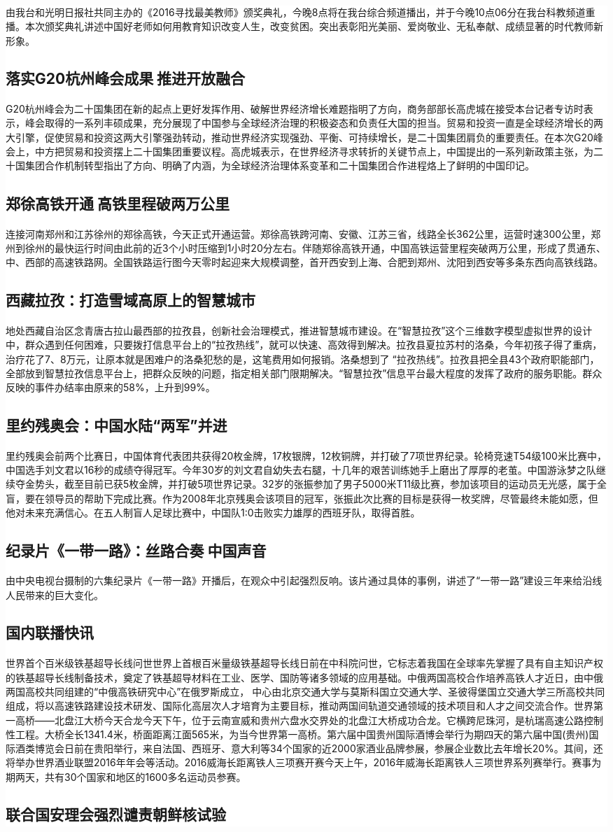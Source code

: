 
由我台和光明日报社共同主办的《2016寻找最美教师》颁奖典礼，今晚8点将在我台综合频道播出，并于今晚10点06分在我台科教频道重播。本次颁奖典礼讲述中国好老师如何用教育知识改变人生，改变贫困。突出表彰阳光美丽、爱岗敬业、无私奉献、成绩显著的时代教师新形象。


## 落实G20杭州峰会成果 推进开放融合


G20杭州峰会为二十国集团在新的起点上更好发挥作用、破解世界经济增长难题指明了方向，商务部部长高虎城在接受本台记者专访时表示，峰会取得的一系列丰硕成果，充分展现了中国参与全球经济治理的积极姿态和负责任大国的担当。贸易和投资一直是全球经济增长的两大引擎，促使贸易和投资这两大引擎强劲转动，推动世界经济实现强劲、平衡、可持续增长，是二十国集团肩负的重要责任。在本次G20峰会上，中方把贸易和投资摆上二十国集团重要议程。高虎城表示，在世界经济寻求转折的关键节点上，中国提出的一系列新政策主张，为二十国集团合作机制转型指出了方向、明确了内涵，为全球经济治理体系变革和二十国集团合作进程烙上了鲜明的中国印记。


## 郑徐高铁开通 高铁里程破两万公里


连接河南郑州和江苏徐州的郑徐高铁，今天正式开通运营。郑徐高铁跨河南、安徽、江苏三省，线路全长362公里，运营时速300公里，郑州到徐州的最快运行时间由此前的近3个小时压缩到1小时20分左右。伴随郑徐高铁开通，中国高铁运营里程突破两万公里，形成了贯通东、中、西部的高速铁路网。全国铁路运行图今天零时起迎来大规模调整，首开西安到上海、合肥到郑州、沈阳到西安等多条东西向高铁线路。


## 西藏拉孜：打造雪域高原上的智慧城市


地处西藏自治区念青唐古拉山最西部的拉孜县，创新社会治理模式，推进智慧城市建设。在“智慧拉孜”这个三维数字模型虚拟世界的设计中，群众遇到任何困难，只要拨打信息平台上的“拉孜热线”，就可以快速、高效得到解决。拉孜县夏拉苏村的洛桑，今年初孩子得了重病，治疗花了7、8万元，让原本就是困难户的洛桑犯愁的是，这笔费用如何报销。洛桑想到了 “拉孜热线”。拉孜县把全县43个政府职能部门，全部放到智慧拉孜信息平台上，把群众反映的问题，指定相关部门限期解决。“智慧拉孜”信息平台最大程度的发挥了政府的服务职能。群众反映的事件办结率由原来的58%，上升到99%。


## 里约残奥会：中国水陆“两军”并进


里约残奥会前两个比赛日，中国体育代表团共获得20枚金牌，17枚银牌，12枚铜牌，并打破了7项世界纪录。轮椅竞速T54级100米比赛中，中国选手刘文君以16秒的成绩夺得冠军。今年30岁的刘文君自幼失去右腿，十几年的艰苦训练她手上磨出了厚厚的老茧。中国游泳梦之队继续夺金势头，截至目前已获5枚金牌，并打破5项世界记录。32岁的张振参加了男子5000米T11级比赛，参加该项目的运动员无光感，属于全盲，要在领导员的帮助下完成比赛。作为2008年北京残奥会该项目的冠军，张振此次比赛的目标是获得一枚奖牌，尽管最终未能如愿，但他对未来充满信心。在五人制盲人足球比赛中，中国队1:0击败实力雄厚的西班牙队，取得首胜。


## 纪录片《一带一路》：丝路合奏 中国声音


由中央电视台摄制的六集纪录片《一带一路》开播后，在观众中引起强烈反响。该片通过具体的事例，讲述了“一带一路”建设三年来给沿线人民带来的巨大变化。


## 国内联播快讯


世界首个百米级铁基超导长线问世世界上首根百米量级铁基超导长线日前在中科院问世，它标志着我国在全球率先掌握了具有自主知识产权的铁基超导长线制备技术，奠定了铁基超导材料在工业、医学、国防等诸多领域的应用基础。中俄两国高校合作培养高铁人才近日，由中俄两国高校共同组建的“中俄高铁研究中心”在俄罗斯成立， 中心由北京交通大学与莫斯科国立交通大学、圣彼得堡国立交通大学三所高校共同组成，将以高速铁路建设技术研发、国际化高层次人才培育为主要目标，推动两国间轨道交通领域的技术项目和人才之间交流合作。世界第一高桥——北盘江大桥今天合龙今天下午，位于云南宣威和贵州六盘水交界处的北盘江大桥成功合龙。它横跨尼珠河，是杭瑞高速公路控制性工程。大桥全长1341.4米，桥面距离江面565米，为当今世界第一高桥。第六届中国贵州国际酒博会举行为期四天的第六届中国(贵州)国际酒类博览会日前在贵阳举行，来自法国、西班牙、意大利等34个国家的近2000家酒业品牌参展，参展企业数比去年增长20%。其间，还将举办世界酒业联盟2016年年会等活动。2016威海长距离铁人三项赛开赛今天上午，2016年威海长距离铁人三项世界系列赛举行。赛事为期两天，共有30个国家和地区的1600多名运动员参赛。


## 联合国安理会强烈谴责朝鲜核试验
